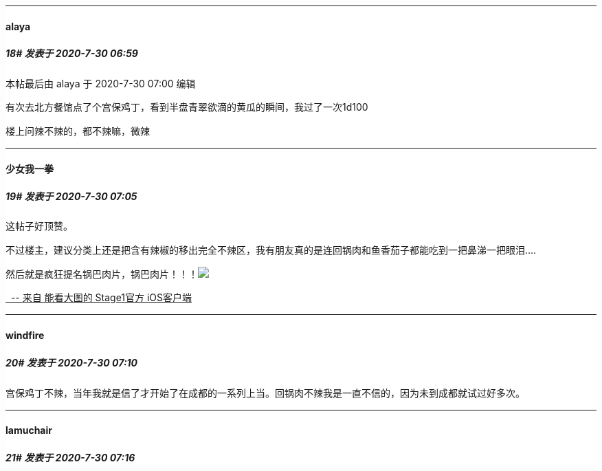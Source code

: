 



-----

####  alaya  
##### 18#       发表于 2020-7-30 06:59



 本帖最后由 alaya 于 2020-7-30 07:00 编辑 

有次去北方餐馆点了个宫保鸡丁，看到半盘青翠欲滴的黄瓜的瞬间，我过了一次1d100

楼上问辣不辣的，都不辣嘛，微辣







-----

####  少女我一拳  
##### 19#       发表于 2020-7-30 07:05




这帖子好顶赞。

不过楼主，建议分类上还是把含有辣椒的移出完全不辣区，我有朋友真的是连回锅肉和鱼香茄子都能吃到一把鼻涕一把眼泪....

然后就是疯狂提名锅巴肉片，锅巴肉片！！！<img src="https://static.saraba1st.com/image/smiley/face2017/134.png" referrerpolicy="no-referrer">

[  -- 来自 能看大图的 Stage1官方 iOS客户端](https://itunes.apple.com/fi/app/saraba1st/id1221237470?mt=8)







-----

####  windfire  
##### 20#       发表于 2020-7-30 07:10




宫保鸡丁不辣，当年我就是信了才开始了在成都的一系列上当。回锅肉不辣我是一直不信的，因为未到成都就试过好多次。







-----

####  lamuchair  
##### 21#       发表于 2020-7-30 07:16


